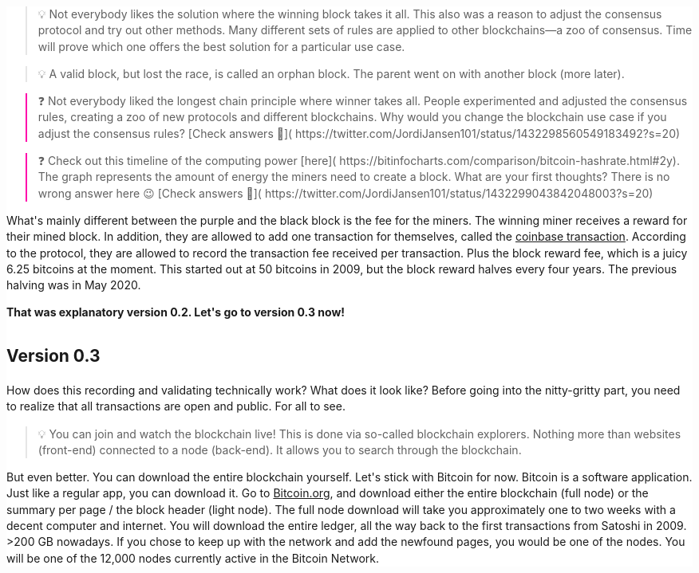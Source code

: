 

> 💡 Not everybody likes the solution where the winning block takes it all. This also was a reason to adjust the consensus protocol and try out other methods. Many different sets of rules are applied to other blockchains—a zoo of consensus. Time will prove which one offers the best solution for a particular use case. 



> 💡 A valid block, but lost the race, is called an orphan block. The parent went on with another block (more later). 



<blockquote style="border-color: #ff0bac"> ❓ Not everybody liked the longest chain principle where winner takes all. People experimented and adjusted the consensus rules, creating a zoo of new protocols and different blockchains. Why would you change the blockchain use case if you adjust the consensus rules? [Check answers 🦉]( https://twitter.com/JordiJansen101/status/1432298560549183492?s=20) </blockquote> 


<blockquote style="border-color: #ff0bac">❓ Check out this timeline of the computing power [here]( https://bitinfocharts.com/comparison/bitcoin-hashrate.html#2y). The graph represents the amount of energy the miners need to create a block. What are your first thoughts? There is no wrong answer here 😉 [Check answers 🦉]( https://twitter.com/JordiJansen101/status/1432299043842048003?s=20) </blockquote> 


 
What's mainly different between the purple and the black block is the fee for the miners. The winning miner receives a reward for their mined block. In addition, they are allowed to add one transaction for themselves, called the [coinbase transaction]( https://bitcoin.org/en/glossary/coinbase-transaction). According to the protocol, they are allowed to record the transaction fee received per transaction. Plus the block reward fee, which is a juicy 6.25 bitcoins at the moment. This started out at 50 bitcoins in 2009, but the block reward halves every four years. The previous halving was in May 2020. 

**That was explanatory version 0.2. Let's go to version 0.3 now!**


## Version 0.3

How does this recording and validating technically work? What does it look like? Before going into the nitty-gritty part, you need to realize that all transactions are open and public. For all to see. 

> 💡 You can join and watch the blockchain live! This is done via so-called blockchain explorers. Nothing more than websites (front-end) connected to a node (back-end). It allows you to search through the blockchain. 


But even better. You can download the entire blockchain yourself. Let's stick with Bitcoin for now. Bitcoin is a software application. Just like a regular app, you can download it. Go to [Bitcoin.org](https://www.bitcoin.org), and download either the entire blockchain (full node) or the summary per page / the block header (light node). The full node download will take you approximately one to two weeks with a decent computer and internet. You will download the entire ledger, all the way back to the first transactions from Satoshi in 2009. >200 GB nowadays. If you chose to keep up with the network and add the newfound pages, you would be one of the nodes. You will be one of the 12,000 nodes currently active in the Bitcoin Network. 
